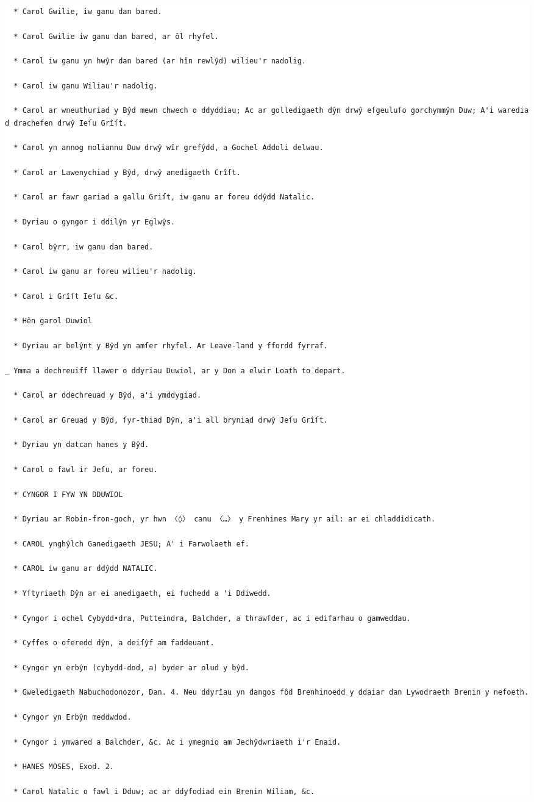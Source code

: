       * Carol Gwilie, iw ganu dan bared.

      * Carol Gwilie iw ganu dan bared, ar ôl rhyfel.

      * Carol iw ganu yn hwŷr dan bared (ar hîn rewlŷd) wilieu'r nadolig.

      * Carol iw ganu Wiliau'r nadolig.

      * Carol ar wneuthuriad y Bŷd mewn chwech o ddyddiau; Ac ar golledigaeth dŷn drwŷ eſgeuluſo gorchymmŷn Duw; A'i warediad drachefen drwŷ Ieſu Grîſt.

      * Carol yn annog moliannu Duw drwŷ wîr grefŷdd, a Gochel Addoli delwau.

      * Carol ar Lawenychiad y Bŷd, drwŷ anedigaeth Crîſt.

      * Carol ar fawr gariad a gallu Griſt, iw ganu ar foreu ddŷdd Natalic.

      * Dyriau o gyngor i ddilŷn yr Eglwŷs.

      * Carol bŷrr, iw ganu dan bared.

      * Carol iw ganu ar foreu wilieu'r nadolig.

      * Carol i Grîſt Ieſu &c.

      * Hên garol Duwiol

      * Dyriau ar belŷnt y Bŷd yn amſer rhyfel. Ar Leave-land y ffordd fyrraf.

    _ Ymma a dechreuiff llawer o ddyriau Duwiol, ar y Don a elwir Loath to depart.

      * Carol ar ddechreuad y Bŷd, a'i ymddygiad.

      * Carol ar Greuad y Bŷd, ſyr-thiad Dŷn, a'i all bryniad drwŷ Jeſu Grîſt.

      * Dyriau yn datcan hanes y Bŷd.

      * Carol o fawl ir Jeſu, ar foreu.

      * CYNGOR I FYW YN DDUWIOL

      * Dyriau ar Robin-fron-goch, yr hwn 〈◊〉 canu 〈…〉 y Frenhines Mary yr ail: ar ei chladdidicath.

      * CAROL ynghŷlch Ganedigaeth JESU; A' i Farwolaeth ef.

      * CAROL iw ganu ar ddŷdd NATALIC.

      * Yſtyriaeth Dŷn ar ei anedigaeth, ei fuchedd a 'i Ddiwedd.

      * Cyngor i ochel Cybydd•dra, Putteindra, Balchder, a thrawſder, ac i edifarhau o gamweddau.

      * Cyffes o oferedd dŷn, a deiſŷf am faddeuant.

      * Cyngor yn erbŷn (cybydd-dod, a) byder ar olud y bŷd.

      * Gweledigaeth Nabuchodonozor, Dan. 4. Neu ddyrîau yn dangos fôd Brenhinoedd y ddaiar dan Lywodraeth Brenin y nefoeth.

      * Cyngor yn Erbŷn meddwdod.

      * Cyngor i ymwared a Balchder, &c. Ac i ymegnio am Jechŷdwriaeth i'r Enaid.

      * HANES MOSES, Exod. 2.

      * Carol Natalic o fawl i Dduw; ac ar ddyfodiad ein Brenin Wiliam, &c.
